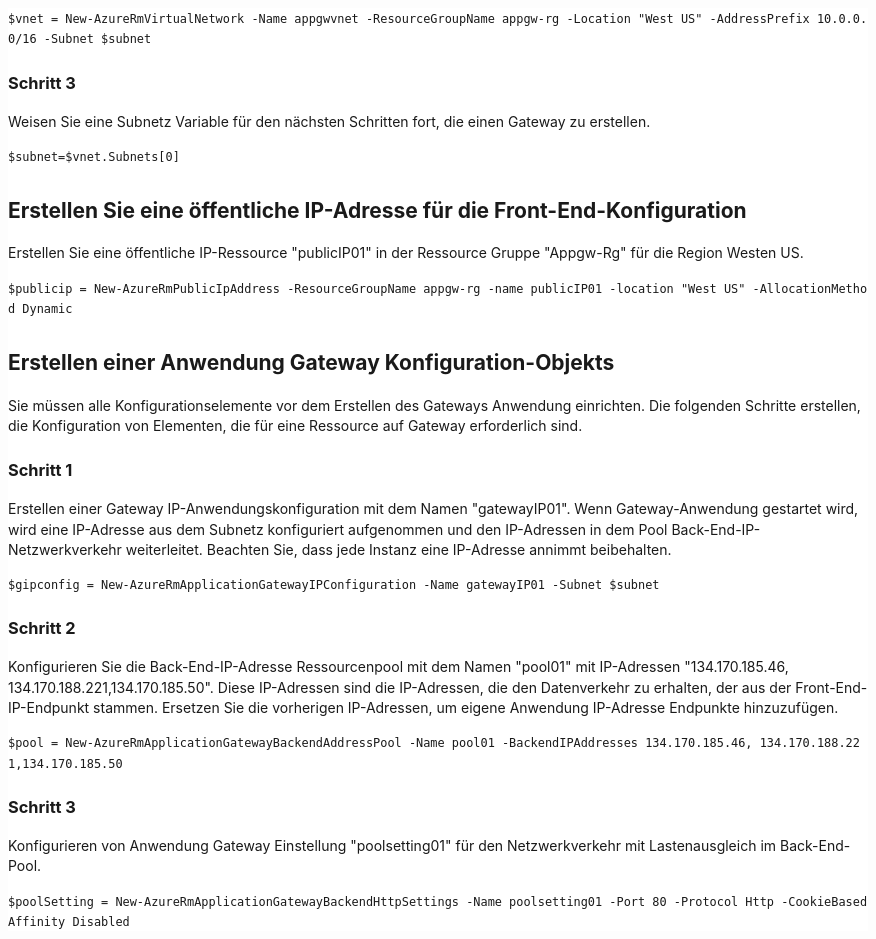     $vnet = New-AzureRmVirtualNetwork -Name appgwvnet -ResourceGroupName appgw-rg -Location "West US" -AddressPrefix 10.0.0.0/16 -Subnet $subnet

### <a name="step-3"></a>Schritt 3

Weisen Sie eine Subnetz Variable für den nächsten Schritten fort, die einen Gateway zu erstellen.

    $subnet=$vnet.Subnets[0]

## <a name="create-a-public-ip-address-for-the-front-end-configuration"></a>Erstellen Sie eine öffentliche IP-Adresse für die Front-End-Konfiguration

Erstellen Sie eine öffentliche IP-Ressource "publicIP01" in der Ressource Gruppe "Appgw-Rg" für die Region Westen US.

    $publicip = New-AzureRmPublicIpAddress -ResourceGroupName appgw-rg -name publicIP01 -location "West US" -AllocationMethod Dynamic


## <a name="create-an-application-gateway-configuration-object"></a>Erstellen einer Anwendung Gateway Konfiguration-Objekts

Sie müssen alle Konfigurationselemente vor dem Erstellen des Gateways Anwendung einrichten. Die folgenden Schritte erstellen, die Konfiguration von Elementen, die für eine Ressource auf Gateway erforderlich sind.

### <a name="step-1"></a>Schritt 1

Erstellen einer Gateway IP-Anwendungskonfiguration mit dem Namen "gatewayIP01". Wenn Gateway-Anwendung gestartet wird, wird eine IP-Adresse aus dem Subnetz konfiguriert aufgenommen und den IP-Adressen in dem Pool Back-End-IP-Netzwerkverkehr weiterleitet. Beachten Sie, dass jede Instanz eine IP-Adresse annimmt beibehalten.

    $gipconfig = New-AzureRmApplicationGatewayIPConfiguration -Name gatewayIP01 -Subnet $subnet

### <a name="step-2"></a>Schritt 2

Konfigurieren Sie die Back-End-IP-Adresse Ressourcenpool mit dem Namen "pool01" mit IP-Adressen "134.170.185.46, 134.170.188.221,134.170.185.50". Diese IP-Adressen sind die IP-Adressen, die den Datenverkehr zu erhalten, der aus der Front-End-IP-Endpunkt stammen. Ersetzen Sie die vorherigen IP-Adressen, um eigene Anwendung IP-Adresse Endpunkte hinzuzufügen.

    $pool = New-AzureRmApplicationGatewayBackendAddressPool -Name pool01 -BackendIPAddresses 134.170.185.46, 134.170.188.221,134.170.185.50

### <a name="step-3"></a>Schritt 3

Konfigurieren von Anwendung Gateway Einstellung "poolsetting01" für den Netzwerkverkehr mit Lastenausgleich im Back-End-Pool.

    $poolSetting = New-AzureRmApplicationGatewayBackendHttpSettings -Name poolsetting01 -Port 80 -Protocol Http -CookieBasedAffinity Disabled

